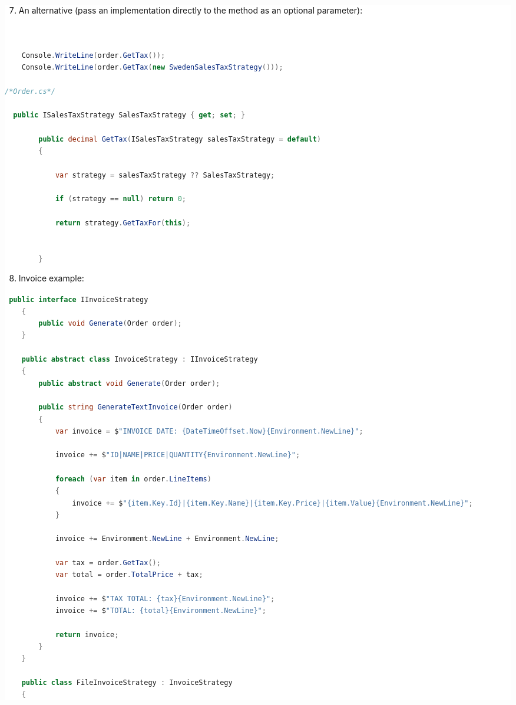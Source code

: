 ```csharp
```
7. An alternative (pass an implementation directly to the method as an optional parameter):
```csharp


    Console.WriteLine(order.GetTax());
    Console.WriteLine(order.GetTax(new SwedenSalesTaxStrategy()));

/*Order.cs*/

  public ISalesTaxStrategy SalesTaxStrategy { get; set; }

        public decimal GetTax(ISalesTaxStrategy salesTaxStrategy = default)
        {

            var strategy = salesTaxStrategy ?? SalesTaxStrategy;

            if (strategy == null) return 0;

            return strategy.GetTaxFor(this);


        }

```

8. Invoice example:

```csharp
 public interface IInvoiceStrategy
    {
        public void Generate(Order order);
    }

    public abstract class InvoiceStrategy : IInvoiceStrategy
    {
        public abstract void Generate(Order order);

        public string GenerateTextInvoice(Order order)
        {
            var invoice = $"INVOICE DATE: {DateTimeOffset.Now}{Environment.NewLine}";

            invoice += $"ID|NAME|PRICE|QUANTITY{Environment.NewLine}";

            foreach (var item in order.LineItems)
            {
                invoice += $"{item.Key.Id}|{item.Key.Name}|{item.Key.Price}|{item.Value}{Environment.NewLine}";
            }

            invoice += Environment.NewLine + Environment.NewLine;

            var tax = order.GetTax();
            var total = order.TotalPrice + tax;

            invoice += $"TAX TOTAL: {tax}{Environment.NewLine}";
            invoice += $"TOTAL: {total}{Environment.NewLine}";

            return invoice;
        }
    }

    public class FileInvoiceStrategy : InvoiceStrategy
    {
```